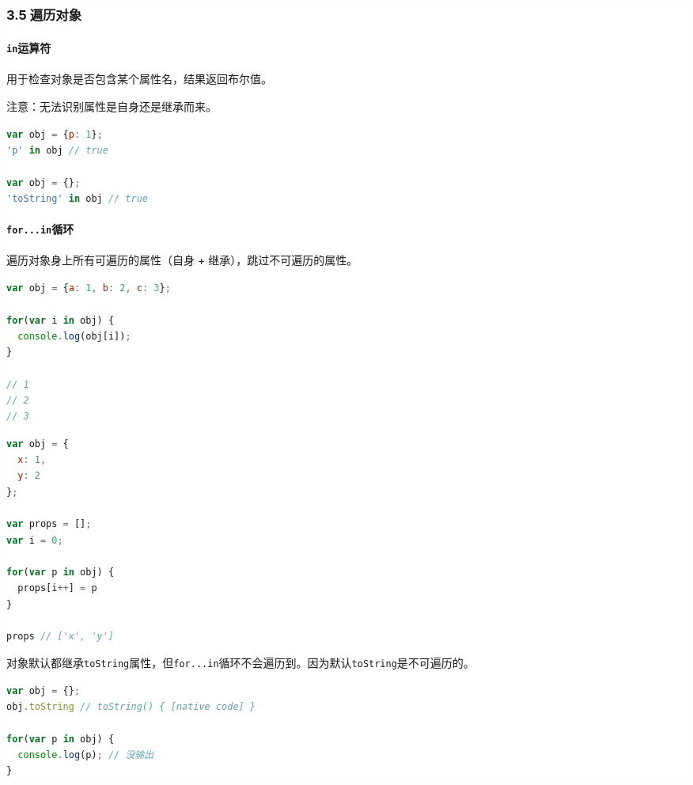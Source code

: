 ### 3.5 遍历对象

#### `in`运算符

用于检查对象是否包含某个属性名，结果返回布尔值。

注意：无法识别属性是自身还是继承而来。

```javascript
var obj = {p: 1};
'p' in obj // true

var obj = {};
'toString' in obj // true
```

#### `for...in`循环

遍历对象身上所有可遍历的属性（自身 + 继承），跳过不可遍历的属性。

```js
var obj = {a: 1, b: 2, c: 3};

for(var i in obj) {
  console.log(obj[i]);
}

// 1
// 2
// 3
```

```javascript
var obj = {
  x: 1,
  y: 2
};

var props = []; 
var i = 0;

for(var p in obj) {
  props[i++] = p
}

props // ['x', 'y']
```

对象默认都继承`toString`属性，但`for...in`循环不会遍历到。因为默认`toString`是不可遍历的。

```javascript
var obj = {};
obj.toString // toString() { [native code] }

for(var p in obj) {
  console.log(p); // 没输出
} 
```
